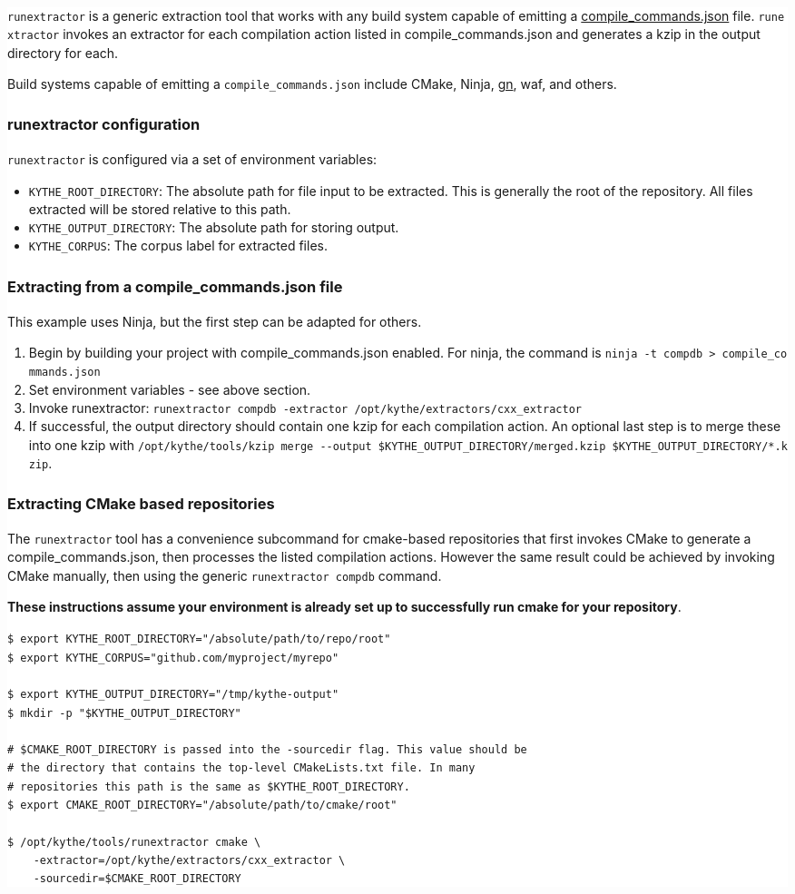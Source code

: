 `runextractor` is a generic extraction tool that works with any build system capable of emitting a [compile_commands.json](https://clang.llvm.org/docs/JSONCompilationDatabase.html) file. `runextractor` invokes an extractor for each compilation action listed in compile_commands.json and generates a kzip in the output directory for each.

Build systems capable of emitting a `compile_commands.json` include CMake, Ninja, [gn](https://gn.googlesource.com/gn/+/master/docs/reference.md), waf, and others.


### runextractor configuration

`runextractor` is configured via a set of environment variables:

*   `KYTHE_ROOT_DIRECTORY`: The absolute path for file input to be extracted.
    This is generally the root of the repository. All files extracted will be
    stored relative to this path.
*   `KYTHE_OUTPUT_DIRECTORY`: The absolute path for storing output.
*   `KYTHE_CORPUS`: The corpus label for extracted files.


### Extracting from a compile_commands.json file

This example uses Ninja, but the first step can be adapted for others.

1. Begin by building your project with compile_commands.json enabled. For ninja, the command is `ninja -t compdb > compile_commands.json`
2. Set environment variables - see above section.
3. Invoke runextractor: `runextractor compdb -extractor /opt/kythe/extractors/cxx_extractor`
4. If successful, the output directory should contain one kzip for each compilation action. An optional last step is to merge these into one kzip with `/opt/kythe/tools/kzip merge --output $KYTHE_OUTPUT_DIRECTORY/merged.kzip $KYTHE_OUTPUT_DIRECTORY/*.kzip`.

### Extracting CMake based repositories

The `runextractor` tool has a convenience subcommand for cmake-based repositories that first invokes CMake to generate a compile_commands.json, then processes the listed compilation actions. However the same result could be achieved by invoking CMake manually, then using the generic `runextractor compdb` command.

**These instructions assume your environment is already set up to successfully
run cmake for your repository**.

```shell
$ export KYTHE_ROOT_DIRECTORY="/absolute/path/to/repo/root"
$ export KYTHE_CORPUS="github.com/myproject/myrepo"

$ export KYTHE_OUTPUT_DIRECTORY="/tmp/kythe-output"
$ mkdir -p "$KYTHE_OUTPUT_DIRECTORY"

# $CMAKE_ROOT_DIRECTORY is passed into the -sourcedir flag. This value should be
# the directory that contains the top-level CMakeLists.txt file. In many
# repositories this path is the same as $KYTHE_ROOT_DIRECTORY.
$ export CMAKE_ROOT_DIRECTORY="/absolute/path/to/cmake/root"

$ /opt/kythe/tools/runextractor cmake \
    -extractor=/opt/kythe/extractors/cxx_extractor \
    -sourcedir=$CMAKE_ROOT_DIRECTORY
```
